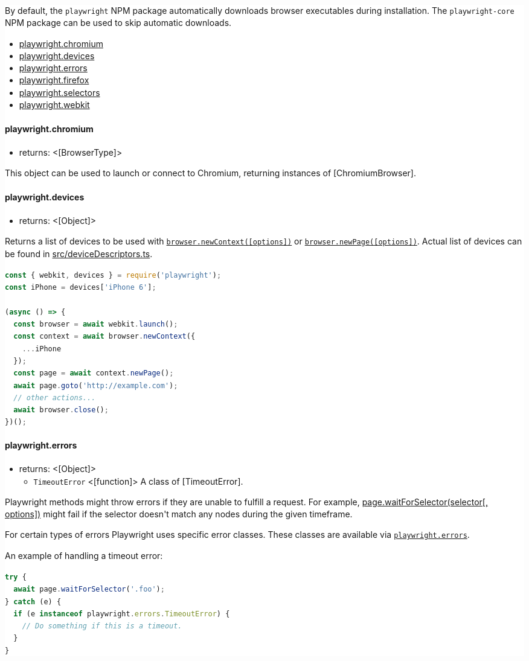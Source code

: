 By default, the `playwright` NPM package automatically downloads browser executables during installation. The `playwright-core` NPM package can be used to skip automatic downloads.


- [playwright.chromium](#playwrightchromium)
- [playwright.devices](#playwrightdevices)
- [playwright.errors](#playwrighterrors)
- [playwright.firefox](#playwrightfirefox)
- [playwright.selectors](#playwrightselectors)
- [playwright.webkit](#playwrightwebkit)


#### playwright.chromium
- returns: <[BrowserType]>

This object can be used to launch or connect to Chromium, returning instances of [ChromiumBrowser].

#### playwright.devices
- returns: <[Object]>

Returns a list of devices to be used with [`browser.newContext([options])`](#browsernewcontextoptions) or [`browser.newPage([options])`](#browsernewpageoptions). Actual list of devices can be found in [src/deviceDescriptors.ts](https://github.com/Microsoft/playwright/blob/master/src/deviceDescriptors.ts).

```js
const { webkit, devices } = require('playwright');
const iPhone = devices['iPhone 6'];

(async () => {
  const browser = await webkit.launch();
  const context = await browser.newContext({
    ...iPhone
  });
  const page = await context.newPage();
  await page.goto('http://example.com');
  // other actions...
  await browser.close();
})();
```

#### playwright.errors
- returns: <[Object]>
  - `TimeoutError` <[function]> A class of [TimeoutError].

Playwright methods might throw errors if they are unable to fulfill a request. For example, [page.waitForSelector(selector[, options])](#pagewaitforselectorselector-options)
might fail if the selector doesn't match any nodes during the given timeframe.

For certain types of errors Playwright uses specific error classes.
These classes are available via [`playwright.errors`](#playwrighterrors).

An example of handling a timeout error:
```js
try {
  await page.waitForSelector('.foo');
} catch (e) {
  if (e instanceof playwright.errors.TimeoutError) {
    // Do something if this is a timeout.
  }
}
```
